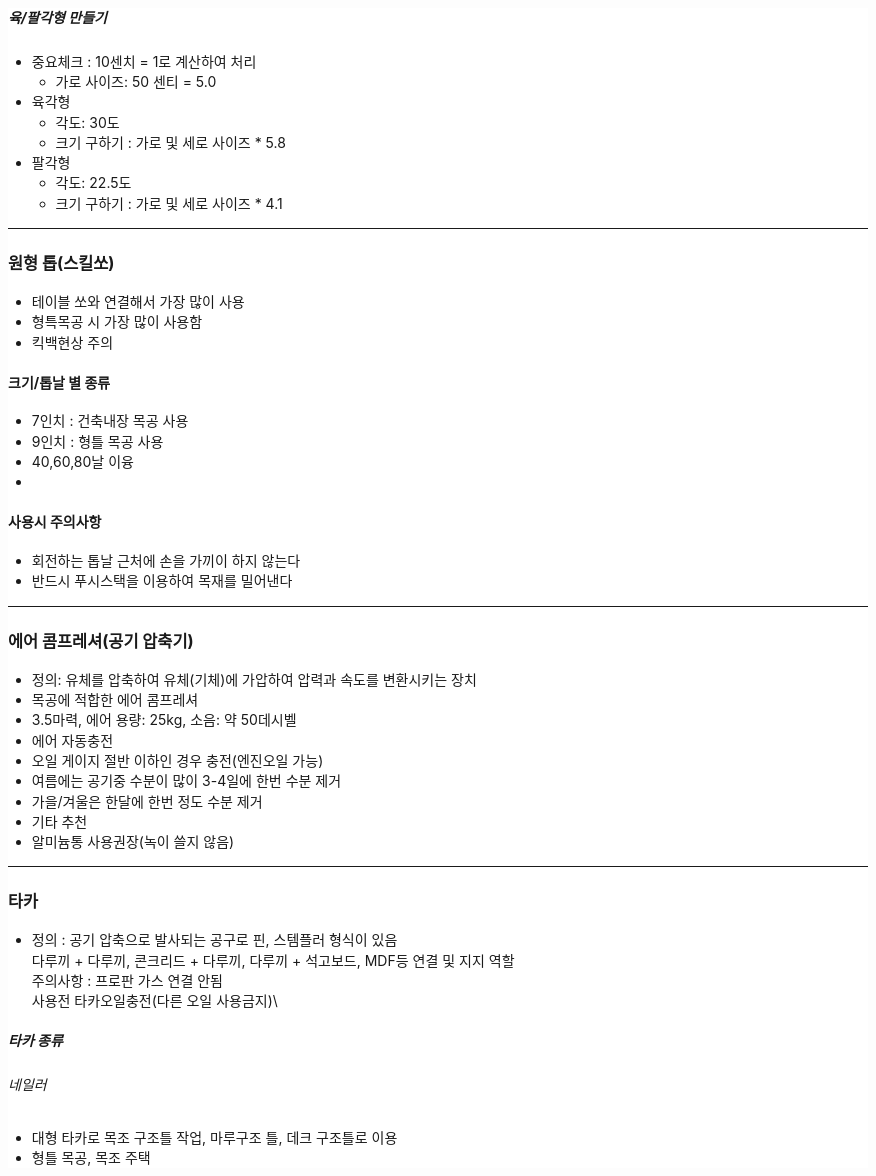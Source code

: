 ##### 육/팔각형 만들기
* 중요체크 : 10센치 = 1로 계산하여 처리
  * 가로 사이즈: 50 센티 = 5.0
* 육각형
  * 각도: 30도
  * 크기 구하기 : 가로 및 세로 사이즈 * 5.8
* 팔각형
  * 각도: 22.5도
  * 크기 구하기 : 가로 및 세로 사이즈 * 4.1

---------------

### 원형 톱(스킬쏘)
* 테이블 쏘와 연결해서 가장 많이 사용
* 형특목공 시 가장 많이 사용함
* 킥백현상 주의

#### 크기/톱날 별 종류
* 7인치 : 건축내장 목공 사용
* 9인치 : 형틀 목공 사용
* 40,60,80날 이융
*

#### 사용시 주의사항
* 회전하는 톱날 근처에 손을 가끼이 하지 않는다
* 반드시 푸시스택을 이용하여 목재를 밀어낸다

---------------

### 에어 콤프레셔(공기 압축기)
* 정의: 유체를 압축하여 유체(기체)에 가압하여 압력과 속도를 변환시키는 장치
* 목공에 적합한 에어 콤프레셔
 * 3.5마력, 에어 용량: 25kg, 소음: 약 50데시벨
* 에어 자동충전
* 오일 게이지 절반 이하인 경우 충전(엔진오일 가능)
* 여름에는 공기중 수분이 많이 3-4일에 한번 수분 제거
* 가을/겨울은 한달에 한번 정도 수분 제거
* 기타 추천
 * 알미늄통 사용권장(녹이 쓸지 않음)

---------------
### 타카
* 정의 : 공기 압축으로 발사되는 공구로 핀, 스템플러 형식이 있음\
       다루끼 + 다루끼, 콘크리드 + 다루끼, 다루끼 + 석고보드, MDF등 연결 및 지지 역할\
       주의사항 : 프로판 가스 연결 안됨\
               사용전 타카오일충전(다른 오일 사용금지)\

##### 타카 종류
###### 네일러
* 대형 타카로 목조 구조틀 작업, 마루구조 틀, 데크 구조틀로 이용
* 형틀 목공, 목조 주택
